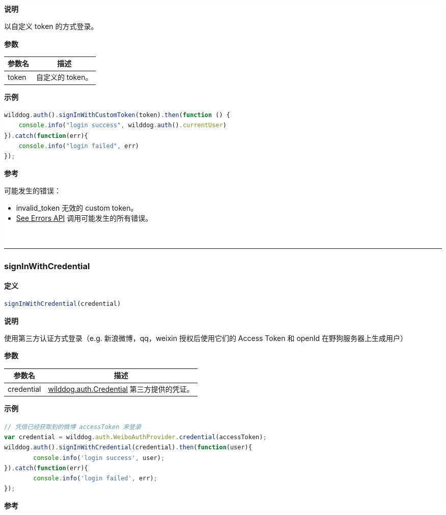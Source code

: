 **说明**

以自定义 token 的方式登录。

**参数**


| 参数名   | 描述          |
| ----- | ----------- |
| token | 自定义的 token。 |

**示例**

```js
wilddog.auth().signInWithCustomToken(token).then(function () {
    console.info("login success", wilddog.auth().currentUser)
}).catch(function(err){
    console.info("login failed", err)
});

```

**参考**

可能发生的错误：

- invalid_token  无效的 custom token。
- [See Errors API](/api/auth/web/error-code.html) 调用可能发生的所有错误。

</br>

----
### signInWithCredential

**定义**

```js
signInWithCredential(credential)
```

 **说明**

使用第三方认证方式登录（e.g. 新浪微博，qq，weixin 授权后使用它们的 Access Token 和 openId 在野狗服务器上生成用户）

**参数**

| 参数名        | 描述                                       |
| ---------- | ---------------------------------------- |
| credential | [wilddog.auth.Credential](/api/auth/web/Credential.html) 第三方提供的凭证。 |

**示例**

```js
// 凭借已经获取到的微博 accessToken 来登录
var credential = wilddog.auth.WeiboAuthProvider.credential(accessToken);
wilddog.auth().signInWithCredential(credential).then(function(user){
        console.info('login success', user);
}).catch(function(err){
        console.info('login failed', err);
});

```
**参考**
